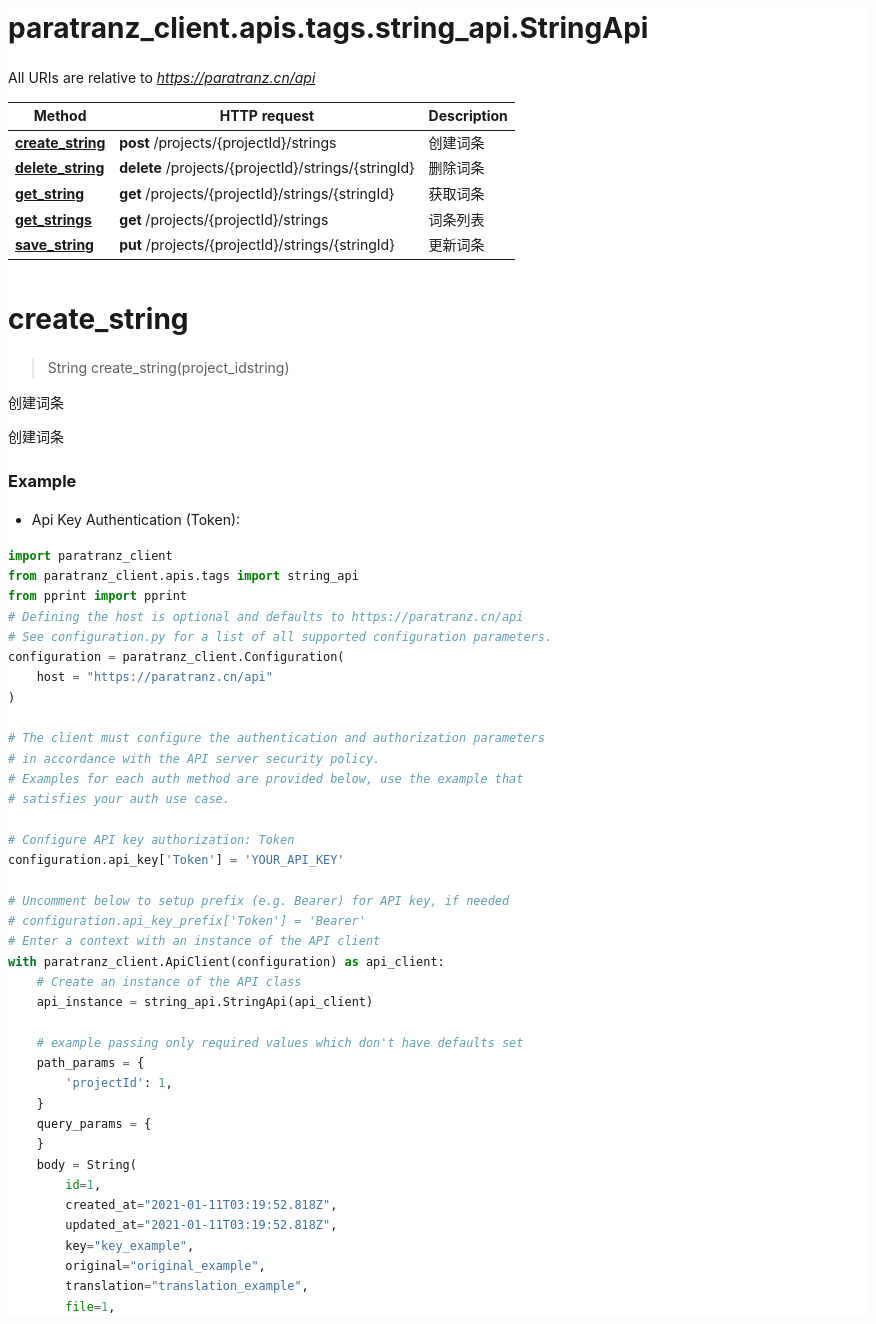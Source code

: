 <a name="__pageTop"></a>
# paratranz_client.apis.tags.string_api.StringApi

All URIs are relative to *https://paratranz.cn/api*

Method | HTTP request | Description
------------- | ------------- | -------------
[**create_string**](#create_string) | **post** /projects/{projectId}/strings | 创建词条
[**delete_string**](#delete_string) | **delete** /projects/{projectId}/strings/{stringId} | 删除词条
[**get_string**](#get_string) | **get** /projects/{projectId}/strings/{stringId} | 获取词条
[**get_strings**](#get_strings) | **get** /projects/{projectId}/strings | 词条列表
[**save_string**](#save_string) | **put** /projects/{projectId}/strings/{stringId} | 更新词条

# **create_string**
<a name="create_string"></a>
> String create_string(project_idstring)

创建词条

创建词条

### Example

* Api Key Authentication (Token):
```python
import paratranz_client
from paratranz_client.apis.tags import string_api
from pprint import pprint
# Defining the host is optional and defaults to https://paratranz.cn/api
# See configuration.py for a list of all supported configuration parameters.
configuration = paratranz_client.Configuration(
    host = "https://paratranz.cn/api"
)

# The client must configure the authentication and authorization parameters
# in accordance with the API server security policy.
# Examples for each auth method are provided below, use the example that
# satisfies your auth use case.

# Configure API key authorization: Token
configuration.api_key['Token'] = 'YOUR_API_KEY'

# Uncomment below to setup prefix (e.g. Bearer) for API key, if needed
# configuration.api_key_prefix['Token'] = 'Bearer'
# Enter a context with an instance of the API client
with paratranz_client.ApiClient(configuration) as api_client:
    # Create an instance of the API class
    api_instance = string_api.StringApi(api_client)

    # example passing only required values which don't have defaults set
    path_params = {
        'projectId': 1,
    }
    query_params = {
    }
    body = String(
        id=1,
        created_at="2021-01-11T03:19:52.818Z",
        updated_at="2021-01-11T03:19:52.818Z",
        key="key_example",
        original="original_example",
        translation="translation_example",
        file=1,
```